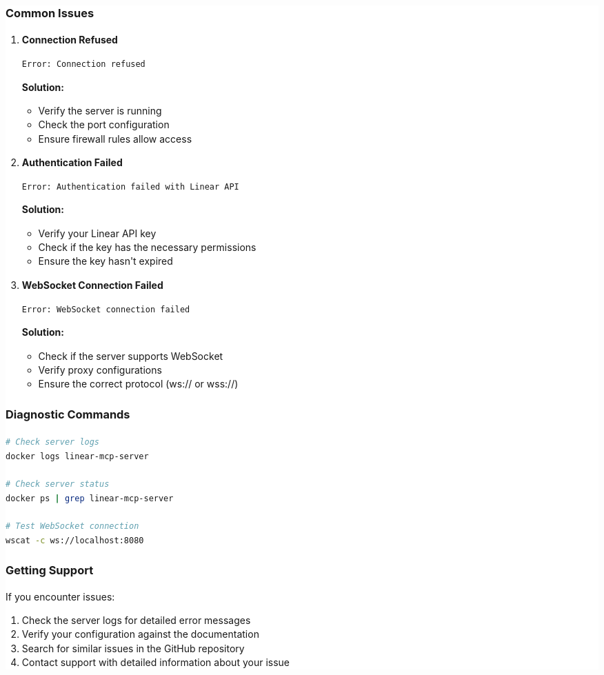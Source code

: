 ### Common Issues

1. **Connection Refused**

   ```
   Error: Connection refused
   ```

   **Solution:**
   - Verify the server is running
   - Check the port configuration
   - Ensure firewall rules allow access

2. **Authentication Failed**

   ```
   Error: Authentication failed with Linear API
   ```

   **Solution:**
   - Verify your Linear API key
   - Check if the key has the necessary permissions
   - Ensure the key hasn't expired

3. **WebSocket Connection Failed**

   ```
   Error: WebSocket connection failed
   ```

   **Solution:**
   - Check if the server supports WebSocket
   - Verify proxy configurations
   - Ensure the correct protocol (ws:// or wss://)

### Diagnostic Commands

```bash
# Check server logs
docker logs linear-mcp-server

# Check server status
docker ps | grep linear-mcp-server

# Test WebSocket connection
wscat -c ws://localhost:8080
```

### Getting Support

If you encounter issues:

1. Check the server logs for detailed error messages
2. Verify your configuration against the documentation
3. Search for similar issues in the GitHub repository
4. Contact support with detailed information about your issue
